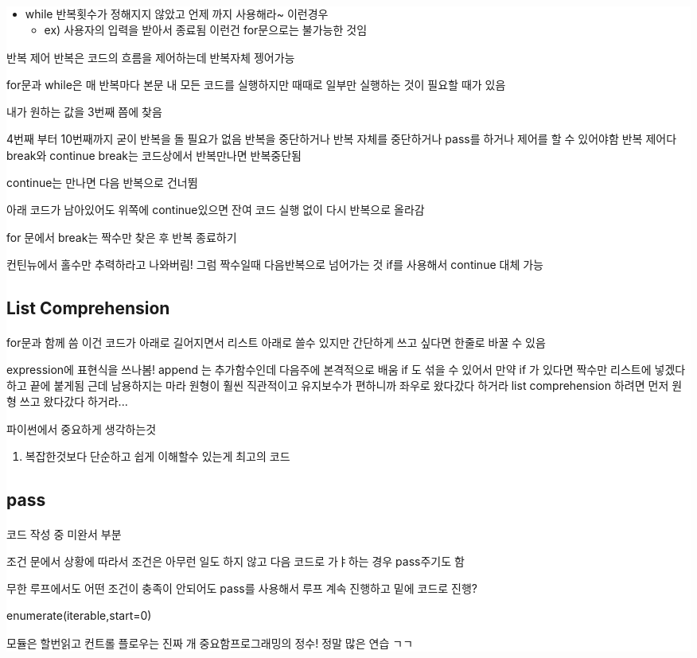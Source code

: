 * while
반복횟수가 정해지지 않았고 언제 까지 사용해라~ 이런경우
    * ex) 사용자의 입력을 받아서 종료됨 이런건 for문으로는 불가능한 것임

반복 제어
반복은 코드의 흐름을 제어하는데 반복자체 젱어가능

for문과 while은 매 반복마다 본문 내 모든 코드를 실행하지만 때때로 일부만 실행하는 것이 필요할 때가 있음

내가 원하는 값을 3번째 쯤에 찾음

4번째 부터 10번째까지 굳이 반복을 돌 필요가 없음
반복을 중단하거나
반복 자체를 중단하거나 pass를 하거나
제어를 할 수 있어야함
반복 제어다
break와 continue
break는 코드상에서 반복만나면 반복중단됨

continue는 만나면 다음 반복으로 건너뜀

아래 코드가 남아있어도 위쪽에 continue있으면 잔여 코드 실행 없이 다시 반복으로 올라감

for 문에서 break는 짝수만 찾은 후 반복 종료하기

컨틴뉴에서 홀수만 추력하라고 나와버림!
그럼 짝수일때 다음반복으로 넘어가는 것
if를 사용해서 continue 대체 가능

## List Comprehension

for문과 함께 씀
이건 코드가 아래로 길어지면서 리스트 아래로 쓸수 있지만 간단하게 쓰고 싶다면 한줄로 바꿀 수 있음

expression에 표현식을 쓰나봄!
append 는 추가함수인데 다음주에 본격적으로 배움
if 도 섞을 수 있어서 만약 if 가 있다면 짝수만 리스트에 넣겠다 하고 끝에 붙게됨
근데 남용하지는 마라 원형이 훨씬 직관적이고 유지보수가 편하니까 좌우로 왔다갔다 하거라
list comprehension 하려면 먼저 원형 쓰고 왔다갔다 하거라...

파이썬에서 중요하게 생각하는것
1. 복잡한것보다 단순하고 쉽게 이해할수 있는게 최고의 코드

## pass
코드 작성 중 미완서 부분

조건 문에서 상황에 따라서 조건은 아무런 일도 하지 않고 다음 코드로 가ㅑ하는 경우 pass주기도 함

무한 루프에서도 어떤 조건이 충족이 안되어도 pass를 사용해서 루프 계속 진행하고 밑에 코드로 진행?

enumerate(iterable,start=0)

모듈은 할번읽고 컨트롤 플로우는 진짜 개 중요함프로그래밍의 정수!
정말 많은 연습 ㄱㄱ

